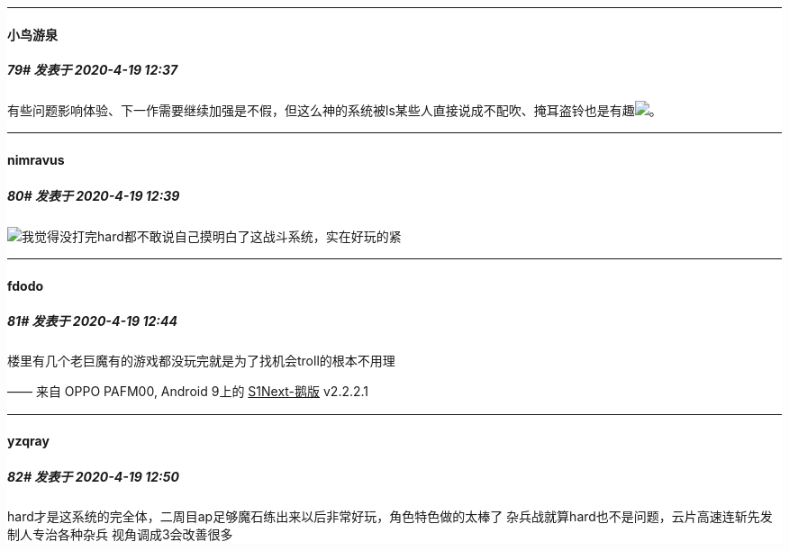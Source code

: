



-----

####  小鸟游泉  
##### 79#       发表于 2020-4-19 12:37




有些问题影响体验、下一作需要继续加强是不假，但这么神的系统被ls某些人直接说成不配吹、掩耳盗铃也是有趣<img src="https://static.saraba1st.com/image/smiley/face2017/049.png" referrerpolicy="no-referrer">。







-----

####  nimravus  
##### 80#       发表于 2020-4-19 12:39



<img src="https://static.saraba1st.com/image/smiley/face2017/037.png" referrerpolicy="no-referrer">我觉得没打完hard都不敢说自己摸明白了这战斗系统，实在好玩的紧







-----

####  fdodo  
##### 81#       发表于 2020-4-19 12:44




楼里有几个老巨魔有的游戏都没玩完就是为了找机会troll的根本不用理

—— 来自 OPPO PAFM00, Android 9上的 [S1Next-鹅版](https://github.com/ykrank/S1-Next/releases) v2.2.2.1







-----

####  yzqray  
##### 82#       发表于 2020-4-19 12:50




hard才是这系统的完全体，二周目ap足够魔石练出来以后非常好玩，角色特色做的太棒了
杂兵战就算hard也不是问题，云片高速连斩先发制人专治各种杂兵
视角调成3会改善很多



